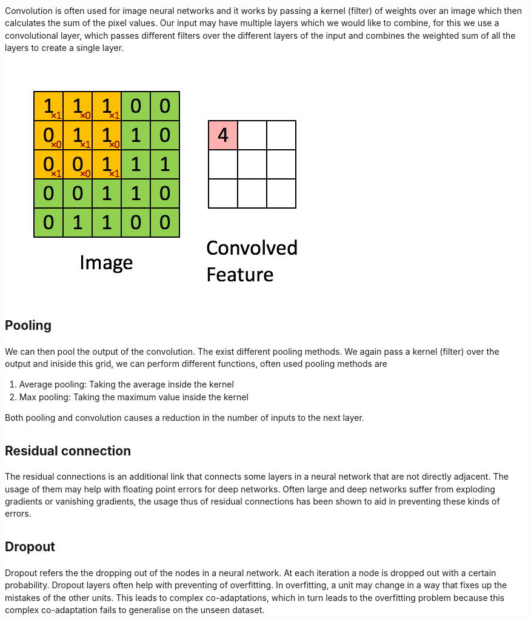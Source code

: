 Convolution is often used for image neural networks and it works by passing a kernel (filter) of weights over an image which then calculates the sum of the pixel values.
 Our input may have multiple layers which we would like to combine, for this we use a convolutional layer, which passes different filters over the different layers of the input and combines the weighted sum of all the layers to create a single layer.

![convolution_gif](../images/convolution.gif)

## Pooling

We can then pool the output of the convolution. 
The exist different pooling methods. We again pass a kernel (filter) over the output and iniside this grid, we can perform different functions, often used pooling methods are 

1. Average pooling: Taking the average inside the kernel
2. Max pooling: Taking the maximum value inside the kernel

Both pooling and convolution causes a reduction in the number of inputs to the next layer.

## Residual connection

The residual connections is an additional link that connects some layers in a neural network that are not directly adjacent. 
The usage of them may help with floating point errors for deep networks.
Often large and deep networks suffer from exploding gradients or vanishing gradients, the usage thus of residual connections has been shown to aid in preventing these kinds of errors.

## Dropout 

Dropout refers the the dropping out of the nodes in a neural network. At each iteration a node is dropped out with a certain probability. 
Dropout layers often help with preventing of overfitting. In overfitting, a unit may change in a way that fixes up the mistakes of the other units. This leads to complex co-adaptations, which in turn leads to the overfitting problem because this complex co-adaptation fails to generalise on the unseen dataset.
